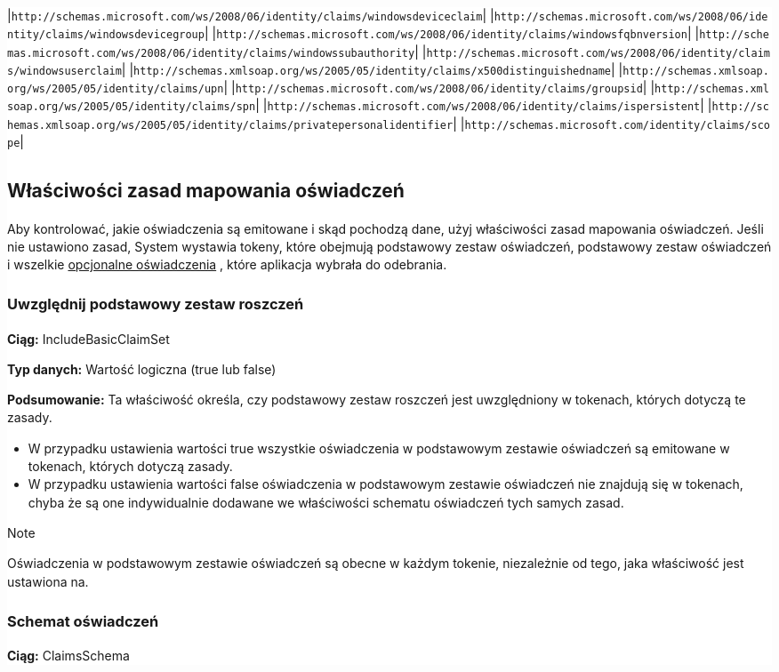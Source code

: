 |`http://schemas.microsoft.com/ws/2008/06/identity/claims/windowsdeviceclaim`|
|`http://schemas.microsoft.com/ws/2008/06/identity/claims/windowsdevicegroup`|
|`http://schemas.microsoft.com/ws/2008/06/identity/claims/windowsfqbnversion`|
|`http://schemas.microsoft.com/ws/2008/06/identity/claims/windowssubauthority`|
|`http://schemas.microsoft.com/ws/2008/06/identity/claims/windowsuserclaim`|
|`http://schemas.xmlsoap.org/ws/2005/05/identity/claims/x500distinguishedname`|
|`http://schemas.xmlsoap.org/ws/2005/05/identity/claims/upn`|
|`http://schemas.microsoft.com/ws/2008/06/identity/claims/groupsid`|
|`http://schemas.xmlsoap.org/ws/2005/05/identity/claims/spn`|
|`http://schemas.microsoft.com/ws/2008/06/identity/claims/ispersistent`|
|`http://schemas.xmlsoap.org/ws/2005/05/identity/claims/privatepersonalidentifier`|
|`http://schemas.microsoft.com/identity/claims/scope`|

## <a name="claims-mapping-policy-properties"></a>Właściwości zasad mapowania oświadczeń

Aby kontrolować, jakie oświadczenia są emitowane i skąd pochodzą dane, użyj właściwości zasad mapowania oświadczeń. Jeśli nie ustawiono zasad, System wystawia tokeny, które obejmują podstawowy zestaw oświadczeń, podstawowy zestaw oświadczeń i wszelkie [opcjonalne oświadczenia](active-directory-optional-claims.md) , które aplikacja wybrała do odebrania.

### <a name="include-basic-claim-set"></a>Uwzględnij podstawowy zestaw roszczeń

**Ciąg:** IncludeBasicClaimSet

**Typ danych:** Wartość logiczna (true lub false)

**Podsumowanie:** Ta właściwość określa, czy podstawowy zestaw roszczeń jest uwzględniony w tokenach, których dotyczą te zasady.

- W przypadku ustawienia wartości true wszystkie oświadczenia w podstawowym zestawie oświadczeń są emitowane w tokenach, których dotyczą zasady.
- W przypadku ustawienia wartości false oświadczenia w podstawowym zestawie oświadczeń nie znajdują się w tokenach, chyba że są one indywidualnie dodawane we właściwości schematu oświadczeń tych samych zasad.

> [!NOTE]
> Oświadczenia w podstawowym zestawie oświadczeń są obecne w każdym tokenie, niezależnie od tego, jaka właściwość jest ustawiona na.

### <a name="claims-schema"></a>Schemat oświadczeń

**Ciąg:** ClaimsSchema
